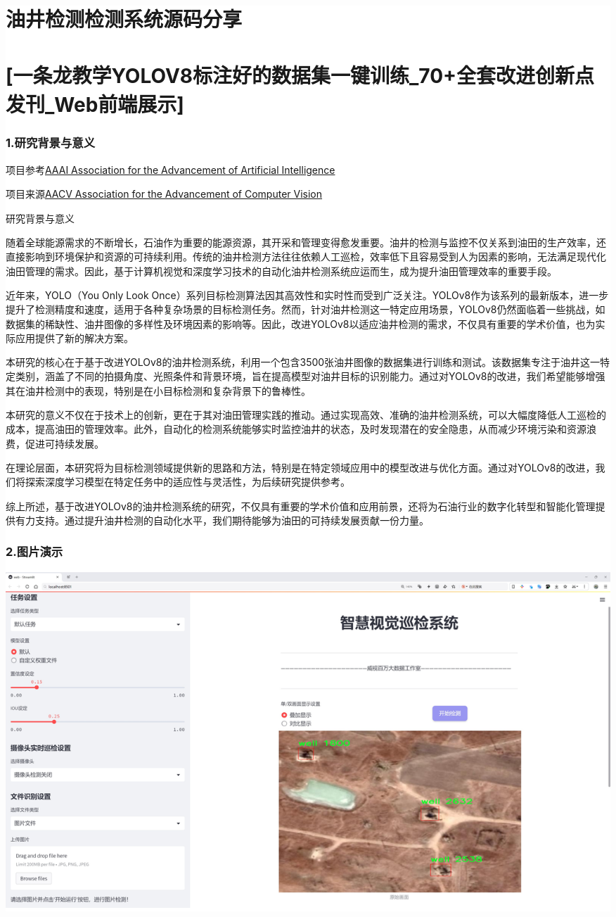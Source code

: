 # 油井检测检测系统源码分享
 # [一条龙教学YOLOV8标注好的数据集一键训练_70+全套改进创新点发刊_Web前端展示]

### 1.研究背景与意义

项目参考[AAAI Association for the Advancement of Artificial Intelligence](https://gitee.com/qunmasj/projects)

项目来源[AACV Association for the Advancement of Computer Vision](https://kdocs.cn/l/cszuIiCKVNis)

研究背景与意义

随着全球能源需求的不断增长，石油作为重要的能源资源，其开采和管理变得愈发重要。油井的检测与监控不仅关系到油田的生产效率，还直接影响到环境保护和资源的可持续利用。传统的油井检测方法往往依赖人工巡检，效率低下且容易受到人为因素的影响，无法满足现代化油田管理的需求。因此，基于计算机视觉和深度学习技术的自动化油井检测系统应运而生，成为提升油田管理效率的重要手段。

近年来，YOLO（You Only Look Once）系列目标检测算法因其高效性和实时性而受到广泛关注。YOLOv8作为该系列的最新版本，进一步提升了检测精度和速度，适用于各种复杂场景的目标检测任务。然而，针对油井检测这一特定应用场景，YOLOv8仍然面临着一些挑战，如数据集的稀缺性、油井图像的多样性及环境因素的影响等。因此，改进YOLOv8以适应油井检测的需求，不仅具有重要的学术价值，也为实际应用提供了新的解决方案。

本研究的核心在于基于改进YOLOv8的油井检测系统，利用一个包含3500张油井图像的数据集进行训练和测试。该数据集专注于油井这一特定类别，涵盖了不同的拍摄角度、光照条件和背景环境，旨在提高模型对油井目标的识别能力。通过对YOLOv8的改进，我们希望能够增强其在油井检测中的表现，特别是在小目标检测和复杂背景下的鲁棒性。

本研究的意义不仅在于技术上的创新，更在于其对油田管理实践的推动。通过实现高效、准确的油井检测系统，可以大幅度降低人工巡检的成本，提高油田的管理效率。此外，自动化的检测系统能够实时监控油井的状态，及时发现潜在的安全隐患，从而减少环境污染和资源浪费，促进可持续发展。

在理论层面，本研究将为目标检测领域提供新的思路和方法，特别是在特定领域应用中的模型改进与优化方面。通过对YOLOv8的改进，我们将探索深度学习模型在特定任务中的适应性与灵活性，为后续研究提供参考。

综上所述，基于改进YOLOv8的油井检测系统的研究，不仅具有重要的学术价值和应用前景，还将为石油行业的数字化转型和智能化管理提供有力支持。通过提升油井检测的自动化水平，我们期待能够为油田的可持续发展贡献一份力量。

### 2.图片演示

![1.png](1.png)
